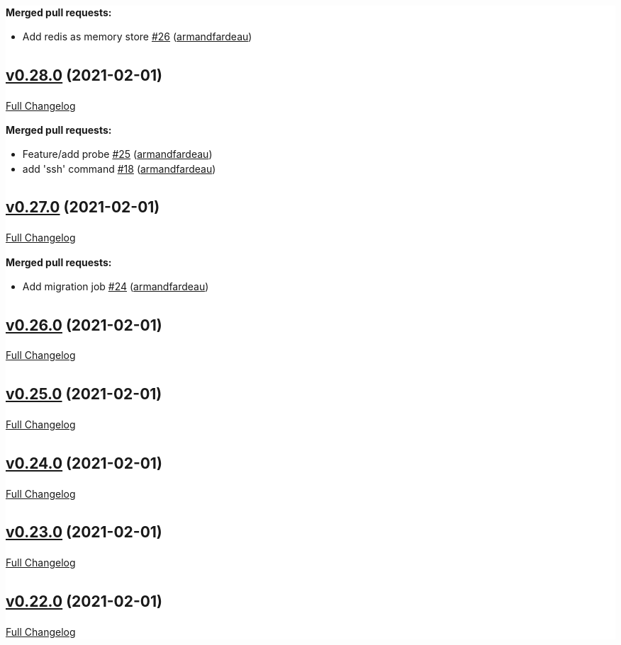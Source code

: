 **Merged pull requests:**

- Add redis as memory store [\#26](https://github.com/OpenSourcePolitics/osp-app-k8s/pull/26) ([armandfardeau](https://github.com/armandfardeau))

## [v0.28.0](https://github.com/OpenSourcePolitics/osp-app-k8s/tree/v0.28.0) (2021-02-01)

[Full Changelog](https://github.com/OpenSourcePolitics/osp-app-k8s/compare/v0.27.0...v0.28.0)

**Merged pull requests:**

- Feature/add probe [\#25](https://github.com/OpenSourcePolitics/osp-app-k8s/pull/25) ([armandfardeau](https://github.com/armandfardeau))
- add 'ssh' command [\#18](https://github.com/OpenSourcePolitics/osp-app-k8s/pull/18) ([armandfardeau](https://github.com/armandfardeau))

## [v0.27.0](https://github.com/OpenSourcePolitics/osp-app-k8s/tree/v0.27.0) (2021-02-01)

[Full Changelog](https://github.com/OpenSourcePolitics/osp-app-k8s/compare/v0.26.0...v0.27.0)

**Merged pull requests:**

- Add migration job [\#24](https://github.com/OpenSourcePolitics/osp-app-k8s/pull/24) ([armandfardeau](https://github.com/armandfardeau))

## [v0.26.0](https://github.com/OpenSourcePolitics/osp-app-k8s/tree/v0.26.0) (2021-02-01)

[Full Changelog](https://github.com/OpenSourcePolitics/osp-app-k8s/compare/v0.25.0...v0.26.0)

## [v0.25.0](https://github.com/OpenSourcePolitics/osp-app-k8s/tree/v0.25.0) (2021-02-01)

[Full Changelog](https://github.com/OpenSourcePolitics/osp-app-k8s/compare/v0.24.0...v0.25.0)

## [v0.24.0](https://github.com/OpenSourcePolitics/osp-app-k8s/tree/v0.24.0) (2021-02-01)

[Full Changelog](https://github.com/OpenSourcePolitics/osp-app-k8s/compare/v0.23.0...v0.24.0)

## [v0.23.0](https://github.com/OpenSourcePolitics/osp-app-k8s/tree/v0.23.0) (2021-02-01)

[Full Changelog](https://github.com/OpenSourcePolitics/osp-app-k8s/compare/v0.22.0...v0.23.0)

## [v0.22.0](https://github.com/OpenSourcePolitics/osp-app-k8s/tree/v0.22.0) (2021-02-01)

[Full Changelog](https://github.com/OpenSourcePolitics/osp-app-k8s/compare/v0.21.0...v0.22.0)
